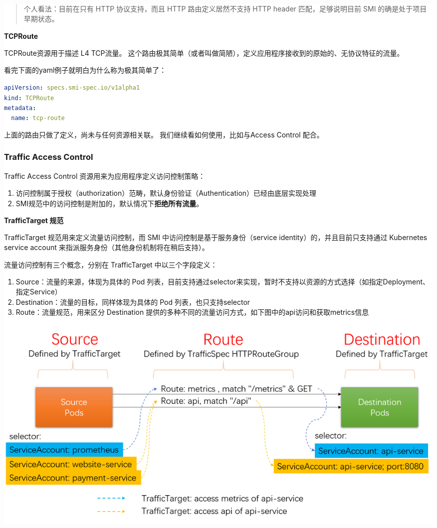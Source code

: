 > 个人看法：目前在只有 HTTP 协议支持，而且 HTTP 路由定义居然不支持 HTTP header 匹配，足够说明目前 SMI 的确是处于项目早期状态。

**TCPRoute**

TCPRoute资源用于描述 L4 TCP流量。 这个路由极其简单（或者叫做简陋），定义应用程序接收到的原始的、无协议特征的流量。

看完下面的yaml例子就明白为什么称为极其简单了：

```yaml
apiVersion: specs.smi-spec.io/v1alpha1
kind: TCPRoute
metadata:
  name: tcp-route
```

上面的路由只做了定义，尚未与任何资源相关联。 我们继续看如何使用，比如与Access Control 配合。

### Traffic Access Control

Traffic Access Control 资源用来为应用程序定义访问控制策略：

1. 访问控制属于授权（authorization）范畴，默认身份验证（Authentication）已经由底层实现处理
2. SMI规范中的访问控制是附加的，默认情况下**拒绝所有流量**。

**TrafficTarget 规范**

TrafficTarget 规范用来定义流量访问控制，而 SMI 中访问控制是基于服务身份（service identity）的，并且目前只支持通过 Kubernetes service account 来指派服务身份（其他身份机制将在稍后支持）。

流量访问控制有三个概念，分别在 TrafficTarget 中以三个字段定义：

1. Source：流量的来源，体现为具体的 Pod 列表，目前支持通过selector来实现，暂时不支持以资源的方式选择（如指定Deployment、指定Service）
2. Destination：流量的目标，同样体现为具体的 Pod 列表，也只支持selector
3. Route：流量规范，用来区分 Destination 提供的多种不同的流量访问方式，如下图中的api访问和获取metrics信息

![](images/smi-traffic-target.png)
